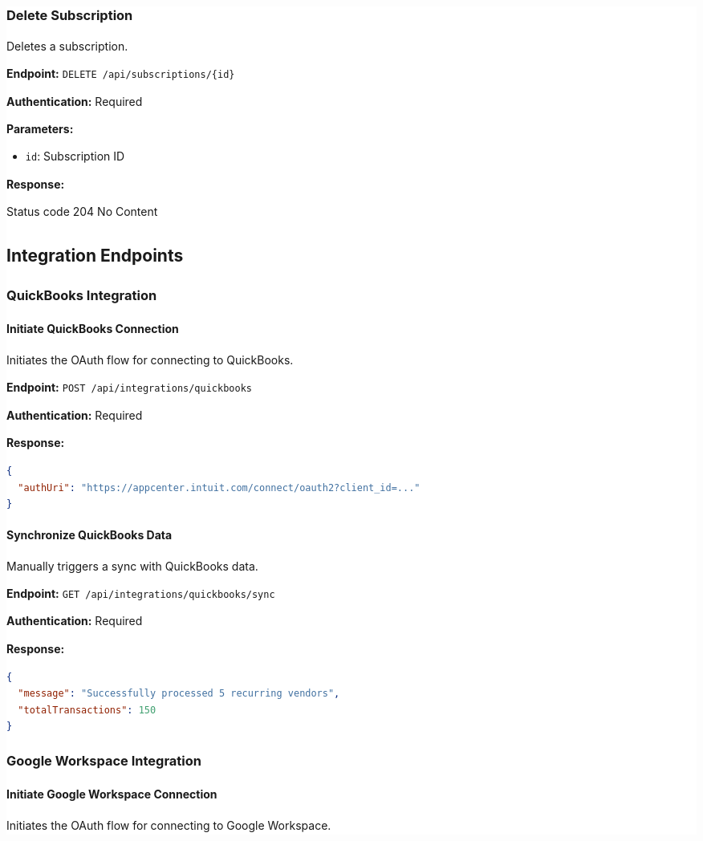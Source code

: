 ### Delete Subscription

Deletes a subscription.

**Endpoint:** `DELETE /api/subscriptions/{id}`

**Authentication:** Required

**Parameters:**
- `id`: Subscription ID

**Response:**

Status code 204 No Content

## Integration Endpoints

### QuickBooks Integration

#### Initiate QuickBooks Connection

Initiates the OAuth flow for connecting to QuickBooks.

**Endpoint:** `POST /api/integrations/quickbooks`

**Authentication:** Required

**Response:**

```json
{
  "authUri": "https://appcenter.intuit.com/connect/oauth2?client_id=..."
}
```

#### Synchronize QuickBooks Data

Manually triggers a sync with QuickBooks data.

**Endpoint:** `GET /api/integrations/quickbooks/sync`

**Authentication:** Required

**Response:**

```json
{
  "message": "Successfully processed 5 recurring vendors",
  "totalTransactions": 150
}
```

### Google Workspace Integration

#### Initiate Google Workspace Connection

Initiates the OAuth flow for connecting to Google Workspace.
